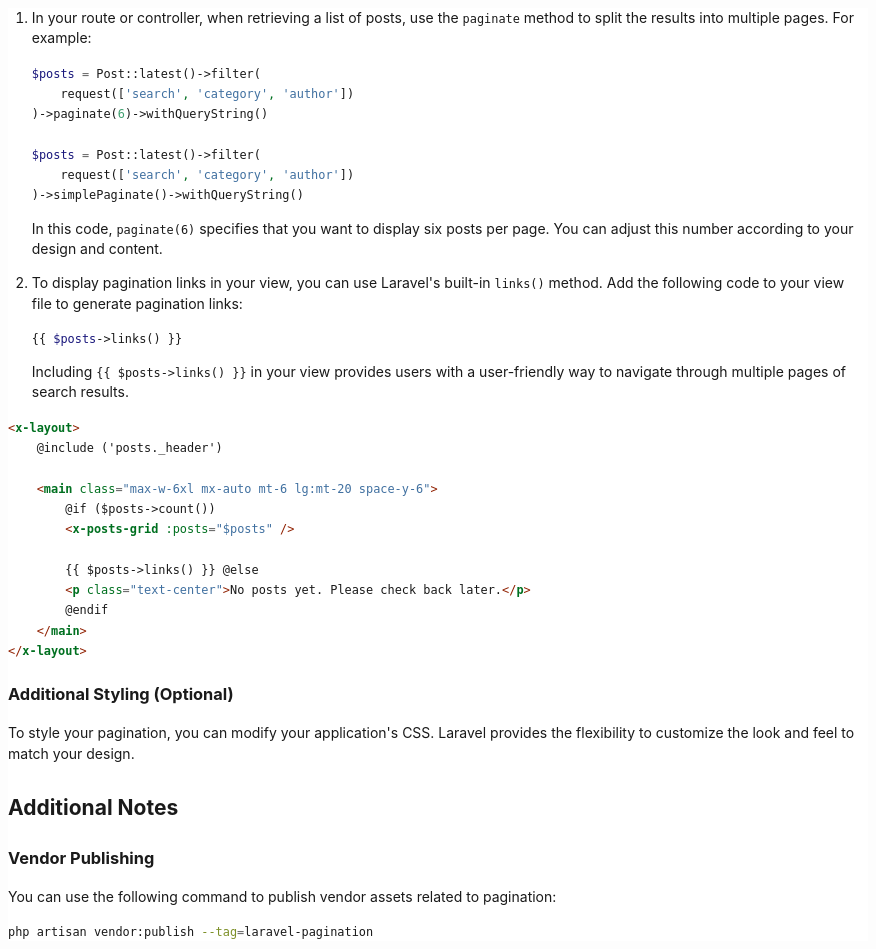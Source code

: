 1. In your route or controller, when retrieving a list of posts, use the `paginate` method to split the results into multiple pages. For example:

    ```php
    $posts = Post::latest()->filter(
        request(['search', 'category', 'author'])
    )->paginate(6)->withQueryString()

    $posts = Post::latest()->filter(
        request(['search', 'category', 'author'])
    )->simplePaginate()->withQueryString()
    ```

    In this code, `paginate(6)` specifies that you want to display six posts per page. You can adjust this number according to your design and content.

2. To display pagination links in your view, you can use Laravel's built-in `links()` method. Add the following code to your view file to generate pagination links:

    ```php
    {{ $posts->links() }}
    ```

    Including `{{ $posts->links() }}` in your view provides users with a user-friendly way to navigate through multiple pages of search results.

```html
<x-layout>
    @include ('posts._header')

    <main class="max-w-6xl mx-auto mt-6 lg:mt-20 space-y-6">
        @if ($posts->count())
        <x-posts-grid :posts="$posts" />

        {{ $posts->links() }} @else
        <p class="text-center">No posts yet. Please check back later.</p>
        @endif
    </main>
</x-layout>
```

### Additional Styling (Optional)

To style your pagination, you can modify your application's CSS. Laravel provides the flexibility to customize the look and feel to match your design.

## Additional Notes

### Vendor Publishing

You can use the following command to publish vendor assets related to pagination:

```bash
php artisan vendor:publish --tag=laravel-pagination
```
